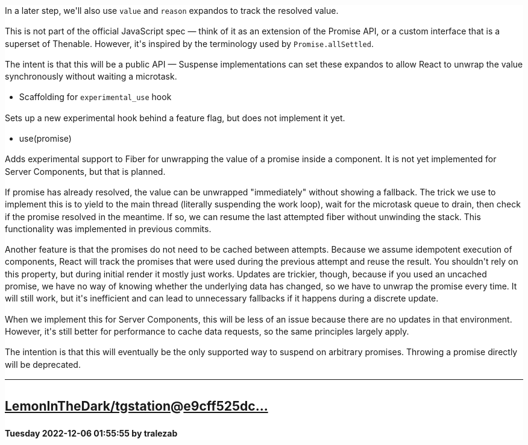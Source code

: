 In a later step, we'll also use `value` and `reason` expandos to track
the resolved value.

This is not part of the official JavaScript spec — think of
it as an extension of the Promise API, or a custom interface that is a
superset of Thenable. However, it's inspired by the terminology used
by `Promise.allSettled`.

The intent is that this will be a public API — Suspense implementations
can set these expandos to allow React to unwrap the value synchronously
without waiting a microtask.

* Scaffolding for `experimental_use` hook

Sets up a new experimental hook behind a feature flag, but does not
implement it yet.

* use(promise)

Adds experimental support to Fiber for unwrapping the value of a promise
inside a component. It is not yet implemented for Server Components, 
but that is planned.

If promise has already resolved, the value can be unwrapped
"immediately" without showing a fallback. The trick we use to implement
this is to yield to the main thread (literally suspending the work
loop), wait for the microtask queue to drain, then check if the promise
resolved in the meantime. If so, we can resume the last attempted fiber
without unwinding the stack. This functionality was implemented in 
previous commits.

Another feature is that the promises do not need to be cached between
attempts. Because we assume idempotent execution of components, React
will track the promises that were used during the previous attempt and
reuse the result. You shouldn't rely on this property, but during
initial render it mostly just works. Updates are trickier, though,
because if you used an uncached promise, we have no way of knowing 
whether the underlying data has changed, so we have to unwrap the
promise every time. It will still work, but it's inefficient and can
lead to unnecessary fallbacks if it happens during a discrete update.

When we implement this for Server Components, this will be less of an
issue because there are no updates in that environment. However, it's
still better for performance to cache data requests, so the same
principles largely apply.

The intention is that this will eventually be the only supported way to
suspend on arbitrary promises. Throwing a promise directly will
be deprecated.

---
## [LemonInTheDark/tgstation](https://github.com/LemonInTheDark/tgstation)@[e9cff525dc...](https://github.com/LemonInTheDark/tgstation/commit/e9cff525dc5b57153af3b4bb9039de08d6823805)
#### Tuesday 2022-12-06 01:55:55 by tralezab

